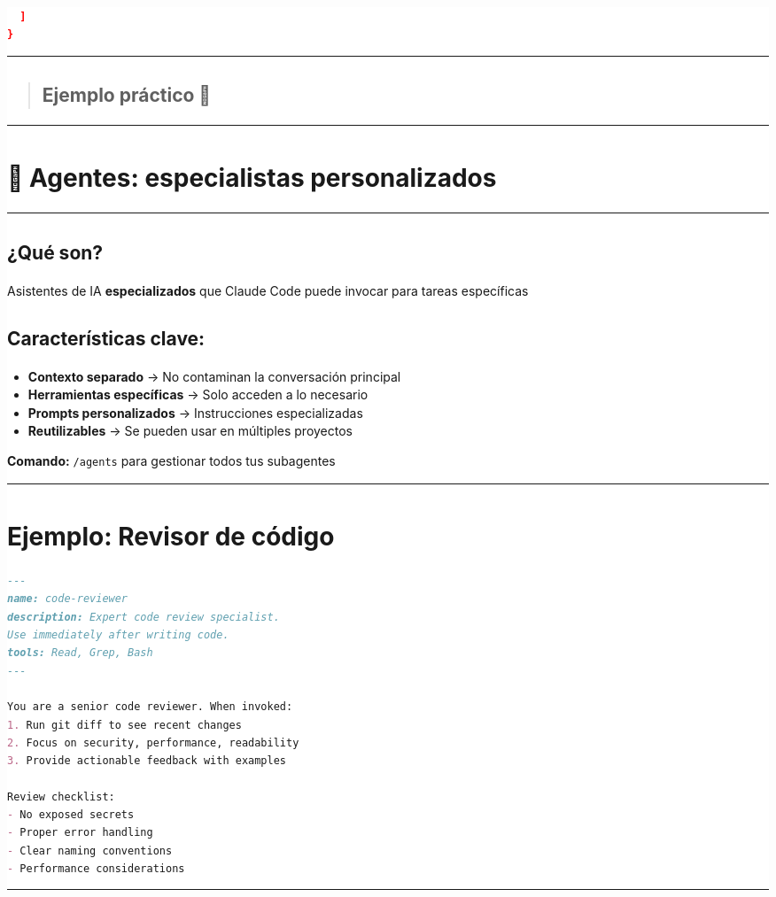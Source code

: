```json
  ]
}
```


---

> ## Ejemplo práctico 🎹


---

# 🤖 Agentes: especialistas personalizados

---

## ¿Qué son?
Asistentes de IA **especializados** que Claude Code puede invocar para tareas específicas

## Características clave:
- **Contexto separado** → No contaminan la conversación principal
- **Herramientas específicas** → Solo acceden a lo necesario
- **Prompts personalizados** → Instrucciones especializadas
- **Reutilizables** → Se pueden usar en múltiples proyectos

**Comando:** `/agents` para gestionar todos tus subagentes

---

# Ejemplo: Revisor de código

```markdown
---
name: code-reviewer
description: Expert code review specialist. 
Use immediately after writing code.
tools: Read, Grep, Bash
---

You are a senior code reviewer. When invoked:
1. Run git diff to see recent changes
2. Focus on security, performance, readability
3. Provide actionable feedback with examples

Review checklist:
- No exposed secrets
- Proper error handling  
- Clear naming conventions
- Performance considerations
```

---
